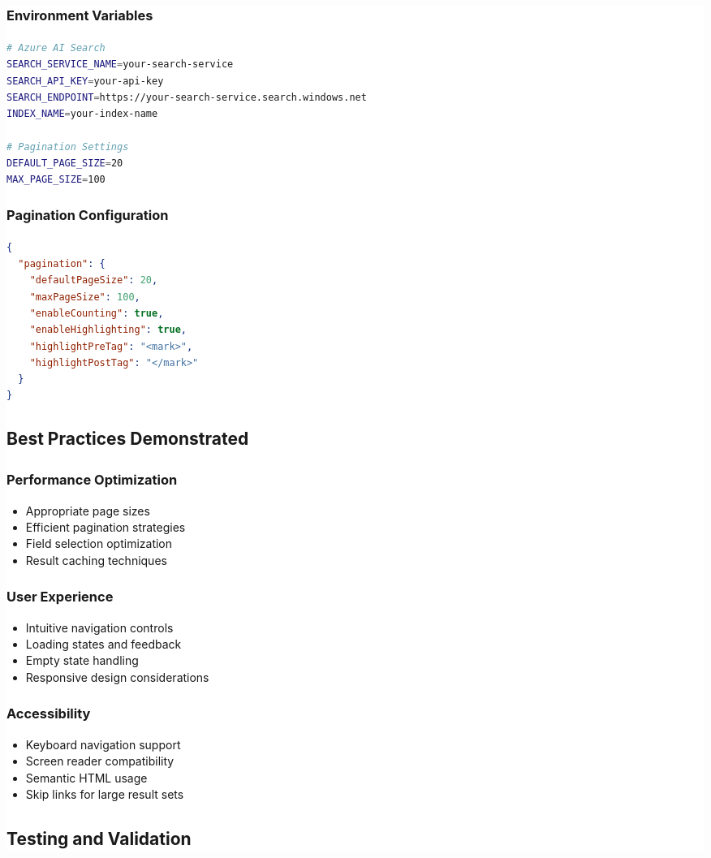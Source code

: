 ### Environment Variables
```bash
# Azure AI Search
SEARCH_SERVICE_NAME=your-search-service
SEARCH_API_KEY=your-api-key
SEARCH_ENDPOINT=https://your-search-service.search.windows.net
INDEX_NAME=your-index-name

# Pagination Settings
DEFAULT_PAGE_SIZE=20
MAX_PAGE_SIZE=100
```

### Pagination Configuration
```json
{
  "pagination": {
    "defaultPageSize": 20,
    "maxPageSize": 100,
    "enableCounting": true,
    "enableHighlighting": true,
    "highlightPreTag": "<mark>",
    "highlightPostTag": "</mark>"
  }
}
```

## Best Practices Demonstrated

### Performance Optimization
- Appropriate page sizes
- Efficient pagination strategies
- Field selection optimization
- Result caching techniques

### User Experience
- Intuitive navigation controls
- Loading states and feedback
- Empty state handling
- Responsive design considerations

### Accessibility
- Keyboard navigation support
- Screen reader compatibility
- Semantic HTML usage
- Skip links for large result sets

## Testing and Validation
